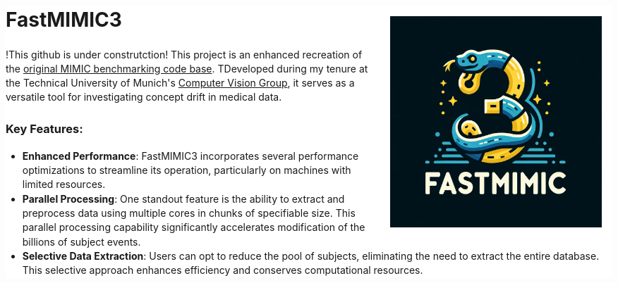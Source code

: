 <div>
    <img src="./docs/assets/FastMimicLogo.png" width="300" height="300" style="float: right; margin: 15px;" />
    <div>
        <h1>FastMIMIC3</h1>
    !This github is under construtction!
    This project is an enhanced recreation of the <a href="https://github.com/YerevaNN/mimic3-benchmarks">original MIMIC benchmarking code base</a>. TDeveloped during my tenure at the Technical University of Munich's <a href="https://cvg.cit.tum.de/">Computer Vision Group</a>, it serves as a versatile tool for investigating concept drift in medical data. 
    <h3>Key Features:</h3>
    <ul> <li><b>Enhanced Performance</b>:
    FastMIMIC3 incorporates several performance optimizations to streamline its operation, particularly on machines with limited resources.</li>
    <li><b>Parallel Processing</b>:
    One standout feature is the ability to extract and preprocess data using multiple cores in chunks of specifiable size. This parallel processing capability significantly accelerates modification of the billions of subject events.</li>
    <li><b>Selective Data Extraction</b>:
    Users can opt to reduce the pool of subjects, eliminating the need to extract the entire database. This selective approach enhances efficiency and conserves computational resources.</li>